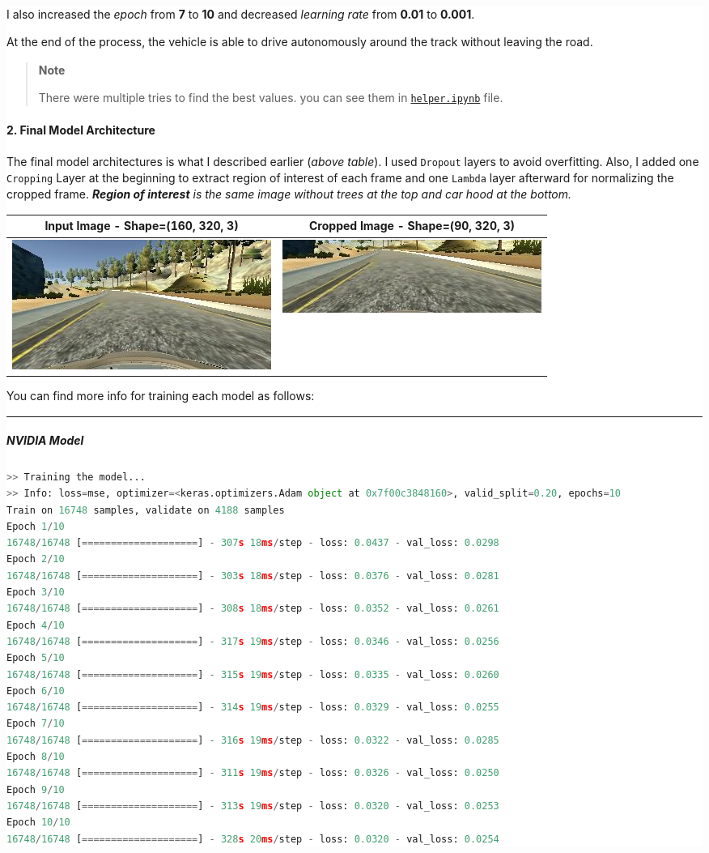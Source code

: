 I also increased the *epoch* from **7** to **10** and decreased *learning rate* from **0.01** to **0.001**.

At the end of the process, the vehicle is able to drive autonomously around the track without leaving the road.

> **Note**
>
> There were multiple tries to find the best values. you can see them in [`helper.ipynb`](https://github.com/mhBahrami/CarND-Behavioral-Cloning-P3/blob/master/helper.ipynb) file.

#### 2. Final Model Architecture

The final model architectures is what I described earlier (*above table*). I used `Dropout` layers to avoid overfitting. Also, I added one `Cropping` Layer at the beginning to extract region of interest of each frame and one `Lambda` layer afterward for normalizing the cropped frame. ***Region of interest*** *is the same image without trees at the top and car hood at the bottom.* 

| Input Image - Shape=(160, 320, 3) | Cropped Image - Shape=(90, 320, 3) |
| :-------------------------------: | :--------------------------------: |
|        ![alt text][image8]        |        ![alt text][image9]         |

You can find more info for training each model as follows:

------

##### NVIDIA Model

```python
>> Training the model...
>> Info: loss=mse, optimizer=<keras.optimizers.Adam object at 0x7f00c3848160>, valid_split=0.20, epochs=10
Train on 16748 samples, validate on 4188 samples
Epoch 1/10
16748/16748 [====================] - 307s 18ms/step - loss: 0.0437 - val_loss: 0.0298
Epoch 2/10
16748/16748 [====================] - 303s 18ms/step - loss: 0.0376 - val_loss: 0.0281
Epoch 3/10
16748/16748 [====================] - 308s 18ms/step - loss: 0.0352 - val_loss: 0.0261
Epoch 4/10
16748/16748 [====================] - 317s 19ms/step - loss: 0.0346 - val_loss: 0.0256
Epoch 5/10
16748/16748 [====================] - 315s 19ms/step - loss: 0.0335 - val_loss: 0.0260
Epoch 6/10
16748/16748 [====================] - 314s 19ms/step - loss: 0.0329 - val_loss: 0.0255
Epoch 7/10
16748/16748 [====================] - 316s 19ms/step - loss: 0.0322 - val_loss: 0.0285
Epoch 8/10
16748/16748 [====================] - 311s 19ms/step - loss: 0.0326 - val_loss: 0.0250
Epoch 9/10
16748/16748 [====================] - 313s 19ms/step - loss: 0.0320 - val_loss: 0.0253
Epoch 10/10
16748/16748 [====================] - 328s 20ms/step - loss: 0.0320 - val_loss: 0.0254
```


  [//]: # "Image References"
  [image1]: ./res/msel_vs_epoch_nvidia_model.png "MSE Loss for LeNet Model with 50% Chance to Add Augmented Data Set"
  [image2]: ./res/lenet_model_bridge_stock_30_1.png "First Try Running the Simulator"
  [image3]: ./res/lenet_model_bridge_stock_30_2.png "Second Try Running the Simulator"
  [image4]: ./res/center_lane_driving.jpg "Center Lane Driving"
  [image5]: ./res/right_to_center_driving.jpg "Back to Center from the Right Side"
  [image6]: ./res/left_to_center_driving.jpg "Back to Center from the Left Side"
  [image7]: ./res/center_lane_driving_flipped.jpg "Flipped Image"
  [image8]: ./res/input_image.jpg "Input Image - Shape = (160, 320, 3)"
  [image9]: ./res/cropped_image.jpg "Cropped Image - Shape = (90, 320, 3)"
  [image10]: ./res/steering_data_distribution.png "Steering Data Distribution"
  [image11]: ./res/processed_steering_data_distribution.png "Processed Steering Data Distribution.png"